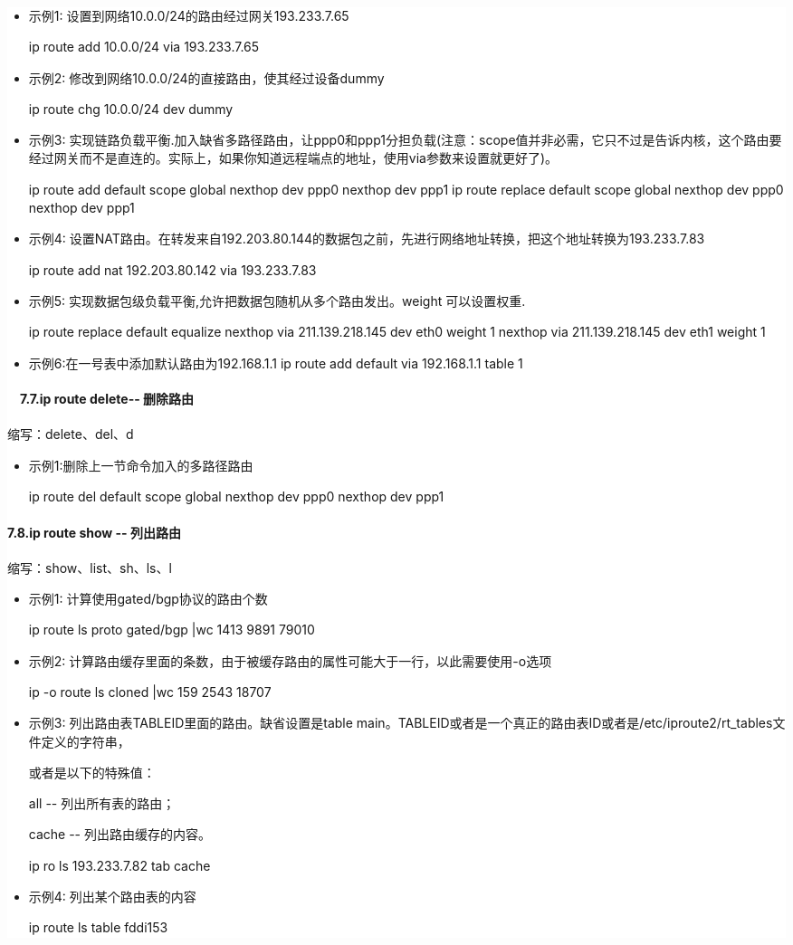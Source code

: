 - 示例1: 设置到网络10.0.0/24的路由经过网关193.233.7.65

	ip route add 10.0.0/24 via 193.233.7.65

- 示例2: 修改到网络10.0.0/24的直接路由，使其经过设备dummy

	ip route chg 10.0.0/24 dev dummy


- 示例3: 实现链路负载平衡.加入缺省多路径路由，让ppp0和ppp1分担负载(注意：scope值并非必需，它只不过是告诉内核，这个路由要经过网关而不是直连的。实际上，如果你知道远程端点的地址，使用via参数来设置就更好了)。

	 ip route add default scope global nexthop dev ppp0 nexthop dev ppp1
	ip route replace default scope global nexthop dev ppp0 nexthop dev ppp1

- 示例4: 设置NAT路由。在转发来自192.203.80.144的数据包之前，先进行网络地址转换，把这个地址转换为193.233.7.83

	 ip route add nat 192.203.80.142 via 193.233.7.83

- 示例5: 实现数据包级负载平衡,允许把数据包随机从多个路由发出。weight 可以设置权重.

	 ip route replace default equalize nexthop via 211.139.218.145 dev eth0 weight 1 nexthop via 211.139.218.145 dev eth1 	weight 1

- 示例6:在一号表中添加默认路由为192.168.1.1
	ip route add default via 192.168.1.1 table 1

#### 　7.7.ip route delete-- 删除路由

缩写：delete、del、d

- 示例1:删除上一节命令加入的多路径路由

	 ip route del default scope global nexthop dev ppp0 nexthop dev ppp1

#### 7.8.ip route show -- 列出路由

缩写：show、list、sh、ls、l

- 示例1: 计算使用gated/bgp协议的路由个数
		
	ip route ls proto gated/bgp |wc
	1413 9891 79010

- 示例2: 计算路由缓存里面的条数，由于被缓存路由的属性可能大于一行，以此需要使用-o选项

	 ip -o route ls cloned |wc
	159 2543 18707

- 示例3: 列出路由表TABLEID里面的路由。缺省设置是table main。TABLEID或者是一个真正的路由表ID或者是/etc/iproute2/rt\_tables文件定义的字符串，

	或者是以下的特殊值：

	all -- 列出所有表的路由；

	cache -- 列出路由缓存的内容。

	ip ro ls 193.233.7.82 tab cache

- 示例4: 列出某个路由表的内容

	ip route ls table fddi153
